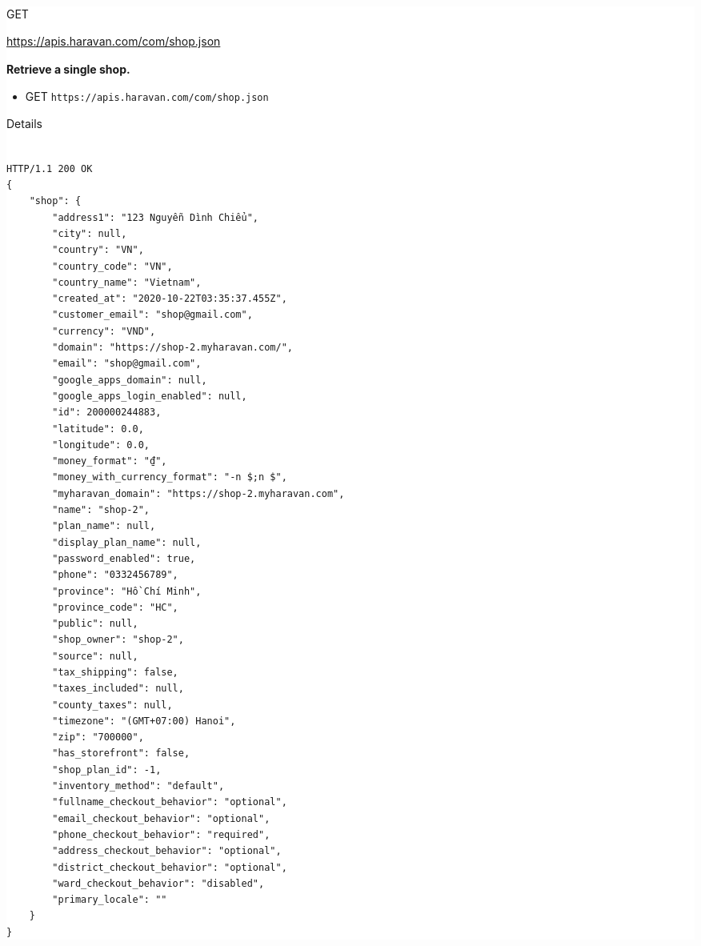 GET

https://apis.haravan.com/com/shop.json

**Retrieve a single shop.**

- GET `https://apis.haravan.com/com/shop.json`

Details

```codeBlockLines_e6Vv

HTTP/1.1 200 OK
{
    "shop": {
        "address1": "123 Nguyễn Dình Chiểu",
        "city": null,
        "country": "VN",
        "country_code": "VN",
        "country_name": "Vietnam",
        "created_at": "2020-10-22T03:35:37.455Z",
        "customer_email": "shop@gmail.com",
        "currency": "VND",
        "domain": "https://shop-2.myharavan.com/",
        "email": "shop@gmail.com",
        "google_apps_domain": null,
        "google_apps_login_enabled": null,
        "id": 200000244883,
        "latitude": 0.0,
        "longitude": 0.0,
        "money_format": "₫",
        "money_with_currency_format": "-n $;n $",
        "myharavan_domain": "https://shop-2.myharavan.com",
        "name": "shop-2",
        "plan_name": null,
        "display_plan_name": null,
        "password_enabled": true,
        "phone": "0332456789",
        "province": "Hồ Chí Minh",
        "province_code": "HC",
        "public": null,
        "shop_owner": "shop-2",
        "source": null,
        "tax_shipping": false,
        "taxes_included": null,
        "county_taxes": null,
        "timezone": "(GMT+07:00) Hanoi",
        "zip": "700000",
        "has_storefront": false,
        "shop_plan_id": -1,
        "inventory_method": "default",
        "fullname_checkout_behavior": "optional",
        "email_checkout_behavior": "optional",
        "phone_checkout_behavior": "required",
        "address_checkout_behavior": "optional",
        "district_checkout_behavior": "optional",
        "ward_checkout_behavior": "disabled",
        "primary_locale": ""
    }
}

```
